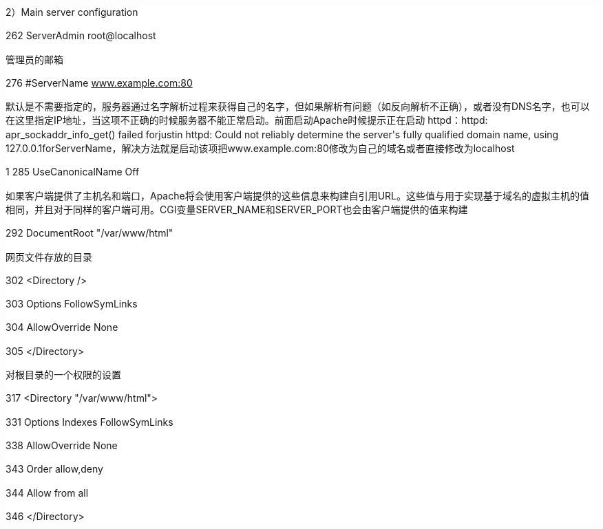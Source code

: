 

2）Main server configuration





262 ServerAdmin root@localhost



管理员的邮箱





276 \#ServerName www.example.com:80



默认是不需要指定的，服务器通过名字解析过程来获得自己的名字，但如果解析有问题（如反向解析不正确），或者没有DNS名字，也可以在这里指定IP地址，当这项不正确的时候服务器不能正常启动。前面启动Apache时候提示正在启动 httpd：httpd: apr\_sockaddr\_info\_get\(\) failed forjustin httpd: Could not reliably determine the server's fully qualified domain name, using 127.0.0.1forServerName，解决方法就是启动该项把www.example.com:80修改为自己的域名或者直接修改为localhost





1 285 UseCanonicalName Off



如果客户端提供了主机名和端口，Apache将会使用客户端提供的这些信息来构建自引用URL。这些值与用于实现基于域名的虚拟主机的值相同，并且对于同样的客户端可用。CGI变量SERVER\_NAME和SERVER\_PORT也会由客户端提供的值来构建



292 DocumentRoot "/var/www/html"



网页文件存放的目录



302 &lt;Directory /&gt;

303    Options FollowSymLinks

304    AllowOverride None

305 &lt;/Directory&gt;



对根目录的一个权限的设置



 317 &lt;Directory "/var/www/html"&gt;

 331    Options Indexes FollowSymLinks

 338    AllowOverride None

 343    Order allow,deny

 344    Allow from all

 346 &lt;/Directory&gt;
